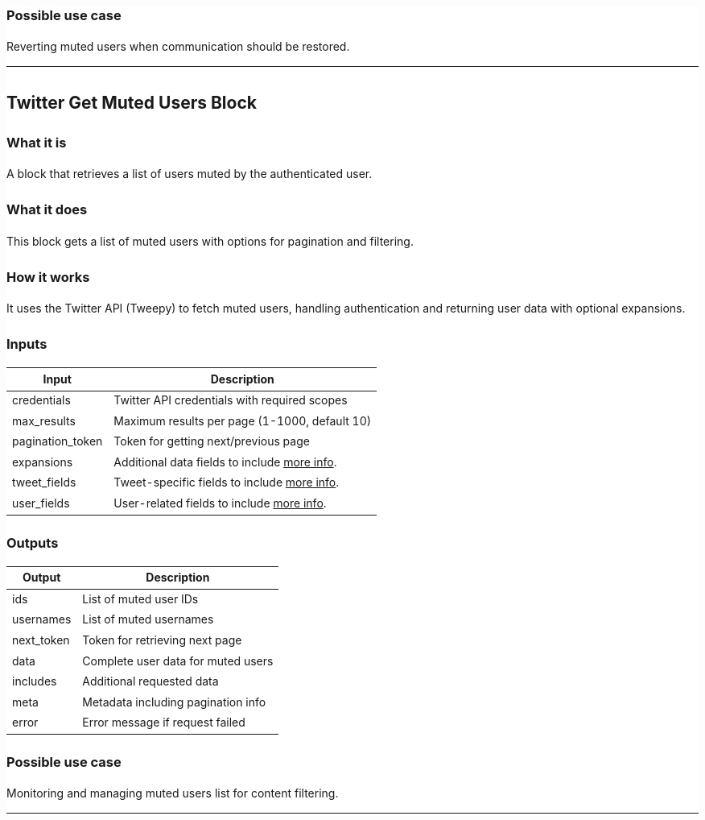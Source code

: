 ### Possible use case
Reverting muted users when communication should be restored.

---

## Twitter Get Muted Users Block

### What it is
A block that retrieves a list of users muted by the authenticated user.

### What it does
This block gets a list of muted users with options for pagination and filtering.

### How it works
It uses the Twitter API (Tweepy) to fetch muted users, handling authentication and returning user data with optional expansions.

### Inputs
| Input | Description |
|-------|-------------|
| credentials | Twitter API credentials with required scopes |
| max_results | Maximum results per page (1-1000, default 10) |
| pagination_token | Token for getting next/previous page |
| expansions | Additional data fields to include [more info](twitter.md#common-input). |
| tweet_fields | Tweet-specific fields to include [more info](twitter.md#common-input). |
| user_fields | User-related fields to include [more info](twitter.md#common-input). |

### Outputs
| Output | Description |
|--------|-------------|
| ids | List of muted user IDs |
| usernames | List of muted usernames |
| next_token | Token for retrieving next page |
| data | Complete user data for muted users |
| includes | Additional requested data |
| meta | Metadata including pagination info |
| error | Error message if request failed |

### Possible use case
Monitoring and managing muted users list for content filtering.

---